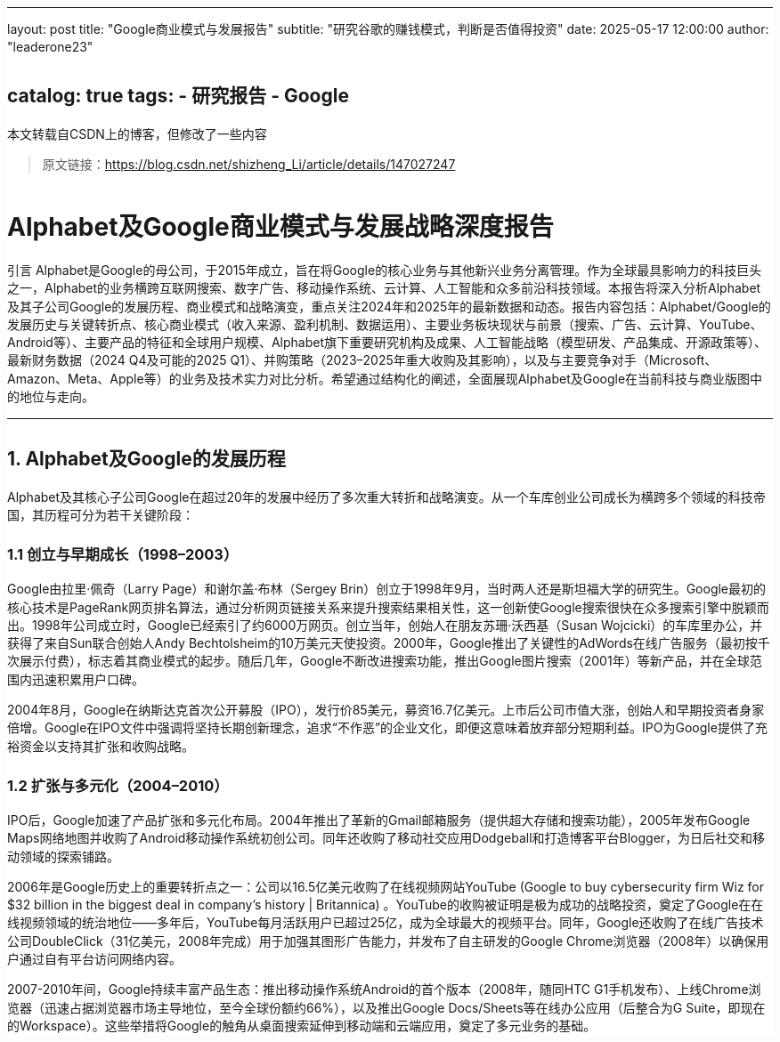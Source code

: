 
---
layout:     post
title:      "Google商业模式与发展报告"
subtitle:   "研究谷歌的赚钱模式，判断是否值得投资"
date:       2025-05-17 12:00:00
author:     "leaderone23"

catalog: true
tags:
    - 研究报告
    - Google
---


本文转载自CSDN上的博客，但修改了一些内容
>原文链接：https://blog.csdn.net/shizheng_Li/article/details/147027247

# Alphabet及Google商业模式与发展战略深度报告
引言
Alphabet是Google的母公司，于2015年成立，旨在将Google的核心业务与其他新兴业务分离管理。作为全球最具影响力的科技巨头之一，Alphabet的业务横跨互联网搜索、数字广告、移动操作系统、云计算、人工智能和众多前沿科技领域。本报告将深入分析Alphabet及其子公司Google的发展历程、商业模式和战略演变，重点关注2024年和2025年的最新数据和动态。报告内容包括：Alphabet/Google的发展历史与关键转折点、核心商业模式（收入来源、盈利机制、数据运用）、主要业务板块现状与前景（搜索、广告、云计算、YouTube、Android等）、主要产品的特征和全球用户规模、Alphabet旗下重要研究机构及成果、人工智能战略（模型研发、产品集成、开源政策等）、最新财务数据（2024 Q4及可能的2025 Q1）、并购策略（2023–2025年重大收购及其影响），以及与主要竞争对手（Microsoft、Amazon、Meta、Apple等）的业务及技术实力对比分析。希望通过结构化的阐述，全面展现Alphabet及Google在当前科技与商业版图中的地位与走向。

-----

## 1. Alphabet及Google的发展历程
Alphabet及其核心子公司Google在超过20年的发展中经历了多次重大转折和战略演变。从一个车库创业公司成长为横跨多个领域的科技帝国，其历程可分为若干关键阶段：

### 1.1 创立与早期成长（1998–2003）
Google由拉里·佩奇（Larry Page）和谢尔盖·布林（Sergey Brin）创立于1998年9月，当时两人还是斯坦福大学的研究生。Google最初的核心技术是PageRank网页排名算法，通过分析网页链接关系来提升搜索结果相关性，这一创新使Google搜索很快在众多搜索引擎中脱颖而出。1998年公司成立时，Google已经索引了约6000万网页。创立当年，创始人在朋友苏珊·沃西基（Susan Wojcicki）的车库里办公，并获得了来自Sun联合创始人Andy Bechtolsheim的10万美元天使投资。2000年，Google推出了关键性的AdWords在线广告服务（最初按千次展示付费），标志着其商业模式的起步。随后几年，Google不断改进搜索功能，推出Google图片搜索（2001年）等新产品，并在全球范围内迅速积累用户口碑。

2004年8月，Google在纳斯达克首次公开募股（IPO），发行价85美元，募资16.7亿美元。上市后公司市值大涨，创始人和早期投资者身家倍增。Google在IPO文件中强调将坚持长期创新理念，追求“不作恶”的企业文化，即便这意味着放弃部分短期利益。IPO为Google提供了充裕资金以支持其扩张和收购战略。

### 1.2 扩张与多元化（2004–2010）
IPO后，Google加速了产品扩张和多元化布局。2004年推出了革新的Gmail邮箱服务（提供超大存储和搜索功能），2005年发布Google Maps网络地图并收购了Android移动操作系统初创公司。同年还收购了移动社交应用Dodgeball和打造博客平台Blogger，为日后社交和移动领域的探索铺路。

2006年是Google历史上的重要转折点之一：公司以16.5亿美元收购了在线视频网站YouTube (Google to buy cybersecurity firm Wiz for $32 billion in the biggest deal in company’s history | Britannica) 。YouTube的收购被证明是极为成功的战略投资，奠定了Google在在线视频领域的统治地位——多年后，YouTube每月活跃用户已超过25亿，成为全球最大的视频平台。同年，Google还收购了在线广告技术公司DoubleClick（31亿美元，2008年完成）用于加强其图形广告能力，并发布了自主研发的Google Chrome浏览器（2008年）以确保用户通过自有平台访问网络内容。

2007-2010年间，Google持续丰富产品生态：推出移动操作系统Android的首个版本（2008年，随同HTC G1手机发布）、上线Chrome浏览器（迅速占据浏览器市场主导地位，至今全球份额约66%），以及推出Google Docs/Sheets等在线办公应用（后整合为G Suite，即现在的Workspace）。这些举措将Google的触角从桌面搜索延伸到移动端和云端应用，奠定了多元业务的基础。
